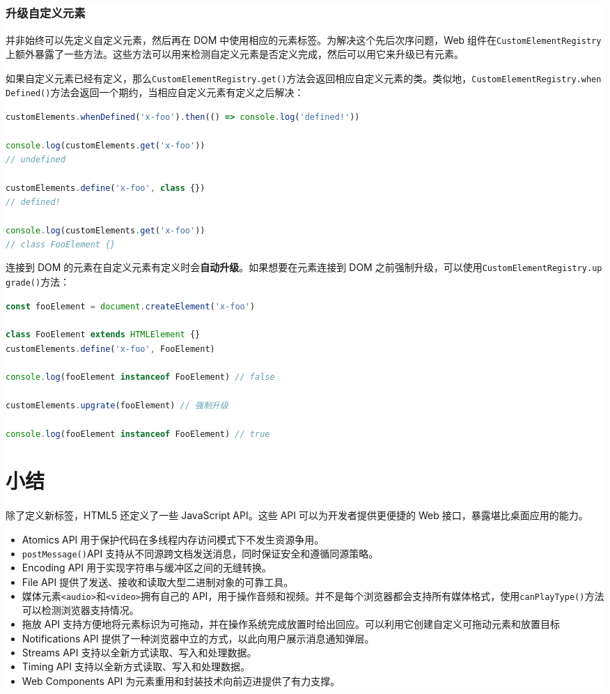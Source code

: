 ### 升级自定义元素

并非始终可以先定义自定义元素，然后再在 DOM 中使用相应的元素标签。为解决这个先后次序问题，Web 组件在`CustomElementRegistry`上额外暴露了一些方法。这些方法可以用来检测自定义元素是否定义完成，然后可以用它来升级已有元素。

如果自定义元素已经有定义，那么`CustomElementRegistry.get()`方法会返回相应自定义元素的类。类似地，`CustomElementRegistry.whenDefined()`方法会返回一个期约，当相应自定义元素有定义之后解决：

```jsx
customElements.whenDefined('x-foo').then(() => console.log('defined!'))

console.log(customElements.get('x-foo'))
// undefined

customElements.define('x-foo', class {})
// defined!

console.log(customElements.get('x-foo'))
// class FooElement {}
```

连接到 DOM 的元素在自定义元素有定义时会**自动升级**。如果想要在元素连接到 DOM 之前强制升级，可以使用`CustomElementRegistry.upgrade()`方法：

```jsx
const fooElement = document.createElement('x-foo')

class FooElement extends HTMLElement {}
customElements.define('x-foo', FooElement)

console.log(fooElement instanceof FooElement) // false

customElements.upgrate(fooElement) // 强制升级

console.log(fooElement instanceof FooElement) // true
```

# 小结

除了定义新标签，HTML5 还定义了一些 JavaScript API。这些 API 可以为开发者提供更便捷的 Web 接口，暴露堪比桌面应用的能力。

- Atomics API 用于保护代码在多线程内存访问模式下不发生资源争用。
- `postMessage()`API 支持从不同源跨文档发送消息，同时保证安全和遵循同源策略。
- Encoding API 用于实现字符串与缓冲区之间的无缝转换。
- File API 提供了发送、接收和读取大型二进制对象的可靠工具。
- 媒体元素`<audio>`和`<video>`拥有自己的 API，用于操作音频和视频。并不是每个浏览器都会支持所有媒体格式，使用`canPlayType()`方法可以检测浏览器支持情况。
- 拖放 API 支持方便地将元素标识为可拖动，并在操作系统完成放置时给出回应。可以利用它创建自定义可拖动元素和放置目标
- Notifications API 提供了一种浏览器中立的方式，以此向用户展示消息通知弹层。
- Streams API 支持以全新方式读取、写入和处理数据。
- Timing API 支持以全新方式读取、写入和处理数据。
- Web Components API 为元素重用和封装技术向前迈进提供了有力支撑。
